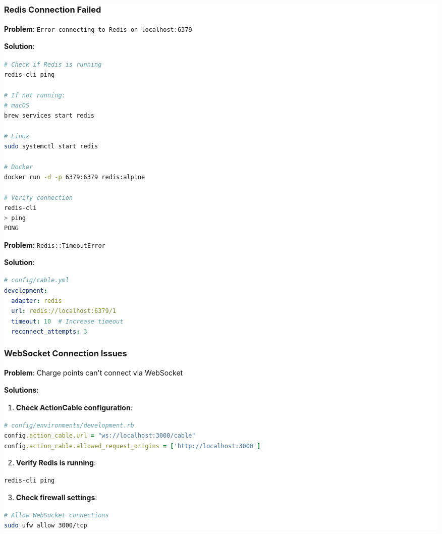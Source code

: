 ### Redis Connection Failed

**Problem**: `Error connecting to Redis on localhost:6379`

**Solution**:
```bash
# Check if Redis is running
redis-cli ping

# If not running:
# macOS
brew services start redis

# Linux
sudo systemctl start redis

# Docker
docker run -d -p 6379:6379 redis:alpine

# Verify connection
redis-cli
> ping
PONG
```

**Problem**: `Redis::TimeoutError`

**Solution**:
```yaml
# config/cable.yml
development:
  adapter: redis
  url: redis://localhost:6379/1
  timeout: 10  # Increase timeout
  reconnect_attempts: 3
```

### WebSocket Connection Issues

**Problem**: Charge points can't connect via WebSocket

**Solutions**:

1. **Check ActionCable configuration**:
```ruby
# config/environments/development.rb
config.action_cable.url = "ws://localhost:3000/cable"
config.action_cable.allowed_request_origins = ['http://localhost:3000']
```

2. **Verify Redis is running**:
```bash
redis-cli ping
```

3. **Check firewall settings**:
```bash
# Allow WebSocket connections
sudo ufw allow 3000/tcp
```
